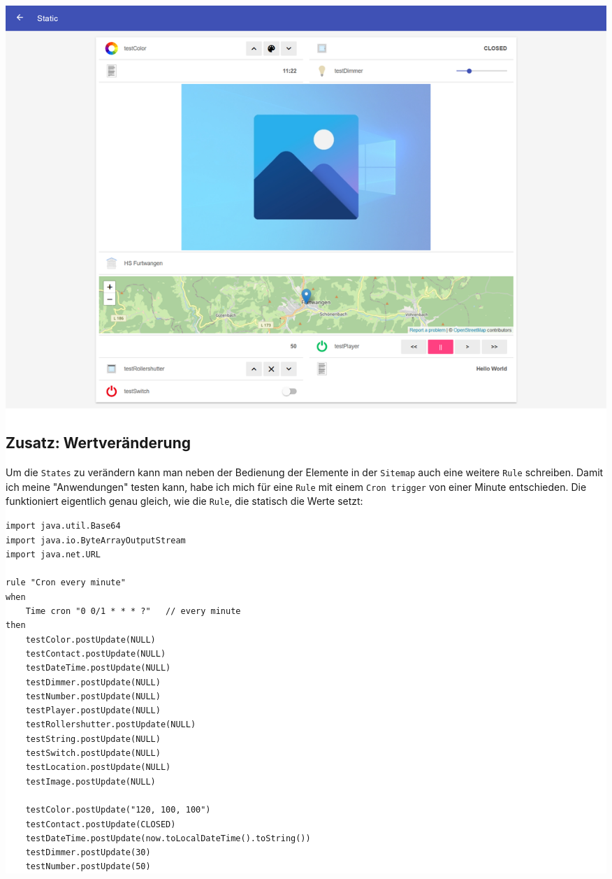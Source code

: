![Sitemap](https://raw.githubusercontent.com/Michdo93/openhab_static_examples/master/sitemap.png)

## Zusatz: Wertveränderung

Um die `States` zu verändern kann man neben der Bedienung der Elemente in der `Sitemap` auch eine weitere `Rule` schreiben. Damit ich meine "Anwendungen" testen kann, habe ich mich für eine `Rule` mit einem `Cron trigger` von einer Minute entschieden. Die funktioniert eigentlich genau gleich, wie die `Rule`, die statisch die Werte setzt:

```
import java.util.Base64
import java.io.ByteArrayOutputStream
import java.net.URL

rule "Cron every minute"
when
    Time cron "0 0/1 * * * ?"   // every minute
then
    testColor.postUpdate(NULL)
    testContact.postUpdate(NULL)
    testDateTime.postUpdate(NULL)
    testDimmer.postUpdate(NULL)
    testNumber.postUpdate(NULL)
    testPlayer.postUpdate(NULL)
    testRollershutter.postUpdate(NULL)
    testString.postUpdate(NULL)
    testSwitch.postUpdate(NULL)
    testLocation.postUpdate(NULL)
    testImage.postUpdate(NULL)

    testColor.postUpdate("120, 100, 100")
    testContact.postUpdate(CLOSED)
    testDateTime.postUpdate(now.toLocalDateTime().toString())
    testDimmer.postUpdate(30)
    testNumber.postUpdate(50)
```